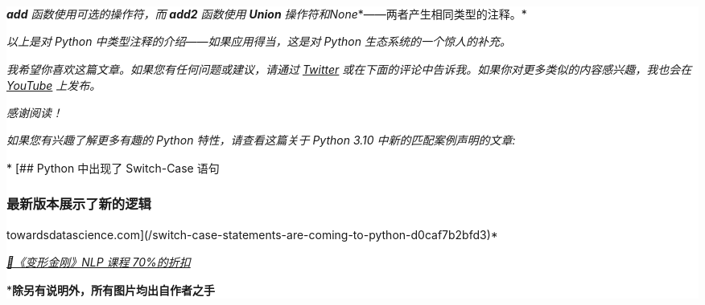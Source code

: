 ***add** 函数使用**可选的**操作符，而 **add2** 函数使用 **Union** 操作符和**None**——两者产生相同类型的注释。*

*以上是对 Python 中类型注释的介绍——如果应用得当，这是对 Python 生态系统的一个惊人的补充。*

*我希望你喜欢这篇文章。如果您有任何问题或建议，请通过 [Twitter](https://twitter.com/jamescalam) 或在下面的评论中告诉我。如果你对更多类似的内容感兴趣，我也会在 [YouTube](https://www.youtube.com/c/jamesbriggs) 上发布。*

*感谢阅读！*

*如果您有兴趣了解更多有趣的 Python 特性，请查看这篇关于 Python 3.10 中新的匹配案例声明的文章:*

*[](/switch-case-statements-are-coming-to-python-d0caf7b2bfd3) [## Python 中出现了 Switch-Case 语句

### 最新版本展示了新的逻辑

towardsdatascience.com](/switch-case-statements-are-coming-to-python-d0caf7b2bfd3)* 

*[🤖《变形金刚》NLP 课程 70%的折扣](https://bit.ly/nlp-transformers)*

***除另有说明外，所有图片均出自作者之手**